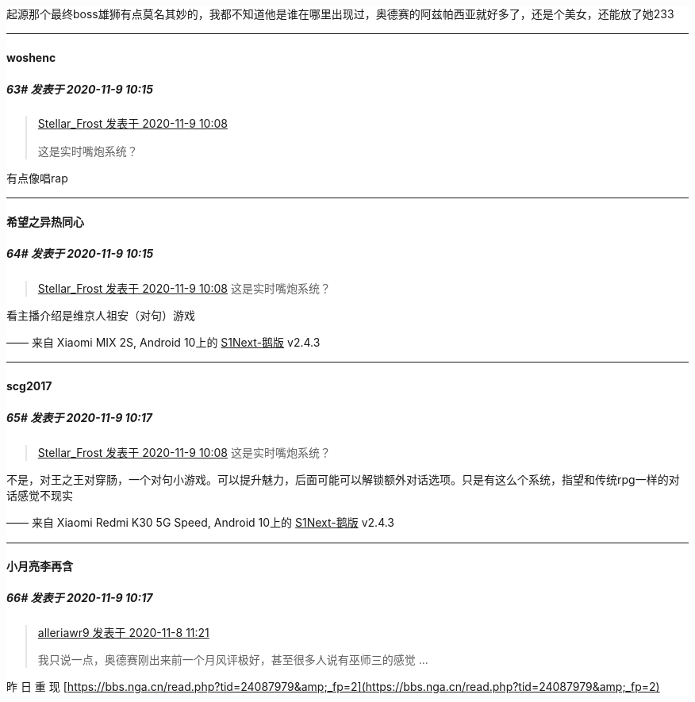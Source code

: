 起源那个最终boss雄狮有点莫名其妙的，我都不知道他是谁在哪里出现过，奥德赛的阿兹帕西亚就好多了，还是个美女，还能放了她233


-----

####  woshenc  
##### 63#       发表于 2020-11-9 10:15


<blockquote><a href="httphttps://bbs.saraba1st.com/2b/forum.php?mod=redirect&amp;goto=findpost&amp;pid=49330850&amp;ptid=1970869" target="_blank">Stellar_Frost 发表于 2020-11-9 10:08</a>

这是实时嘴炮系统？</blockquote>
有点像唱rap


-----

####  希望之异热同心  
##### 64#       发表于 2020-11-9 10:15


<blockquote><a href="httphttps://bbs.saraba1st.com/2b/forum.php?mod=redirect&amp;goto=findpost&amp;pid=49330850&amp;ptid=1970869" target="_blank">Stellar_Frost 发表于 2020-11-9 10:08</a>
这是实时嘴炮系统？</blockquote>
看主播介绍是维京人祖安（对句）游戏

—— 来自 Xiaomi MIX 2S, Android 10上的 [S1Next-鹅版](https://github.com/ykrank/S1-Next/releases) v2.4.3


-----

####  scg2017  
##### 65#       发表于 2020-11-9 10:17


<blockquote><a href="httphttps://bbs.saraba1st.com/2b/forum.php?mod=redirect&amp;goto=findpost&amp;pid=49330850&amp;ptid=1970869" target="_blank">Stellar_Frost 发表于 2020-11-9 10:08</a>
这是实时嘴炮系统？</blockquote>
不是，对王之王对穿肠，一个对句小游戏。可以提升魅力，后面可能可以解锁额外对话选项。只是有这么个系统，指望和传统rpg一样的对话感觉不现实

—— 来自 Xiaomi Redmi K30 5G Speed, Android 10上的 [S1Next-鹅版](https://github.com/ykrank/S1-Next/releases) v2.4.3


-----

####  小月亮李再含  
##### 66#       发表于 2020-11-9 10:17


<blockquote><a href="httphttps://bbs.saraba1st.com/2b/forum.php?mod=redirect&amp;goto=findpost&amp;pid=49318181&amp;ptid=1970869" target="_blank">alleriawr9 发表于 2020-11-8 11:21</a>

我只说一点，奥德赛刚出来前一个月风评极好，甚至很多人说有巫师三的感觉 ...</blockquote>
昨 日 重 现
[https://bbs.nga.cn/read.php?tid=24087979&amp;_fp=2](https://bbs.nga.cn/read.php?tid=24087979&amp;_fp=2)

